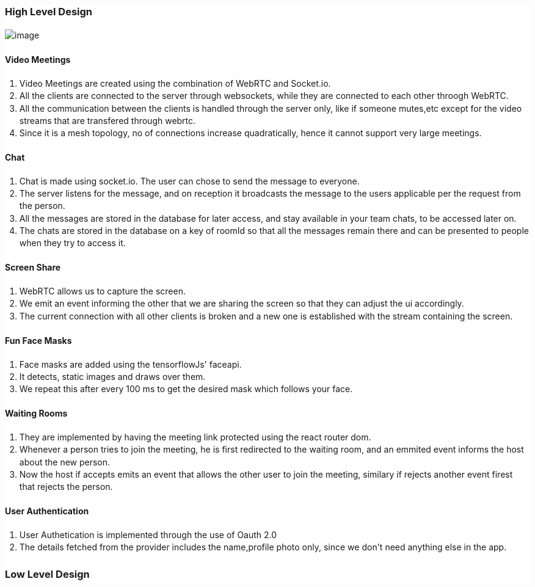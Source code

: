 ### High Level Design

![image](https://user-images.githubusercontent.com/70366079/124369011-ea527b80-dc84-11eb-8406-7fd09756f25e.png)


#### Video Meetings

1. Video Meetings are created using the combination of WebRTC and Socket.io.
2. All the clients are connected to the server through websockets, while they are connected to each other throogh WebRTC.
3. All the communication between the clients is handled through the server only, like if someone mutes,etc except for the video streams that are transfered through webrtc.
4. Since it is a mesh topology, no of connections increase quadratically, hence it cannot support very large meetings.

#### Chat

1. Chat is made using socket.io. The user can chose to send the message to everyone.
2. The server listens for the message, and on reception it broadcasts the message to the users applicable per the request from the person.
3. All the messages are stored in the database for later access, and stay available in your team chats, to be accessed later on.
4. The chats are stored in the database on a key of roomId so that all the messages remain there and can be presented to people when they try to access it.

#### Screen Share

1. WebRTC allows us to capture the screen.
2. We emit an event informing the other that we are sharing the screen so that they can adjust the ui accordingly.
3. The current connection with all other clients is broken and a new one is established with the stream containing the screen.

#### Fun Face Masks

1. Face masks are added using the tensorflowJs' faceapi.
2. It detects, static images and draws over them.
3. We repeat this after every 100 ms to get the desired mask which follows your face.

#### Waiting Rooms

1. They are implemented by having the meeting link protected using the react router dom.
2. Whenever a person tries to join the meeting, he is first redirected to the waiting room, and an emmited event informs the host about the new person.
3. Now the host if accepts emits an event that allows the other user to join the meeting, similary if rejects another event firest that rejects the person.

#### User Authentication

1. User Authetication is implemented through the use of Oauth 2.0
2. The details fetched from the provider includes the name,profile photo only, since we don't need anything else in the app.

### Low Level Design
